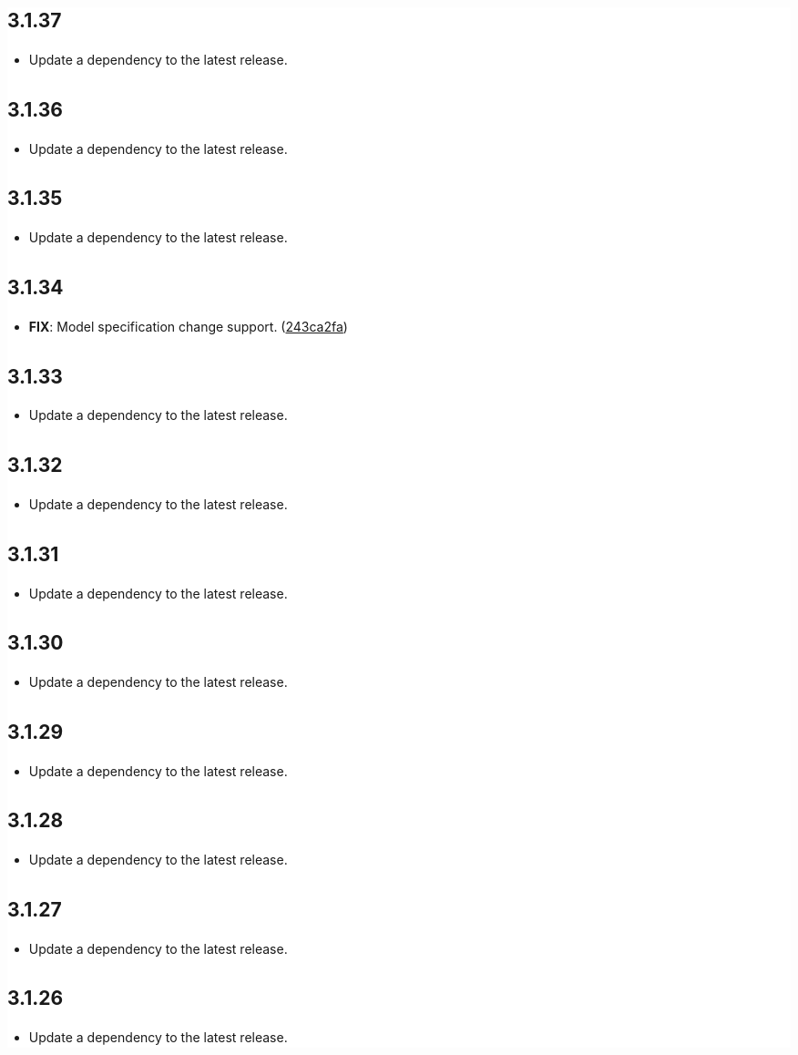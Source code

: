 ## 3.1.37

 - Update a dependency to the latest release.

## 3.1.36

 - Update a dependency to the latest release.

## 3.1.35

 - Update a dependency to the latest release.

## 3.1.34

 - **FIX**: Model specification change support. ([243ca2fa](https://github.com/mathrunet/flutter_masamune/commit/243ca2faf2321542efa76bf4ac26229dffae4a18))

## 3.1.33

 - Update a dependency to the latest release.

## 3.1.32

 - Update a dependency to the latest release.

## 3.1.31

 - Update a dependency to the latest release.

## 3.1.30

 - Update a dependency to the latest release.

## 3.1.29

 - Update a dependency to the latest release.

## 3.1.28

 - Update a dependency to the latest release.

## 3.1.27

 - Update a dependency to the latest release.

## 3.1.26

 - Update a dependency to the latest release.
